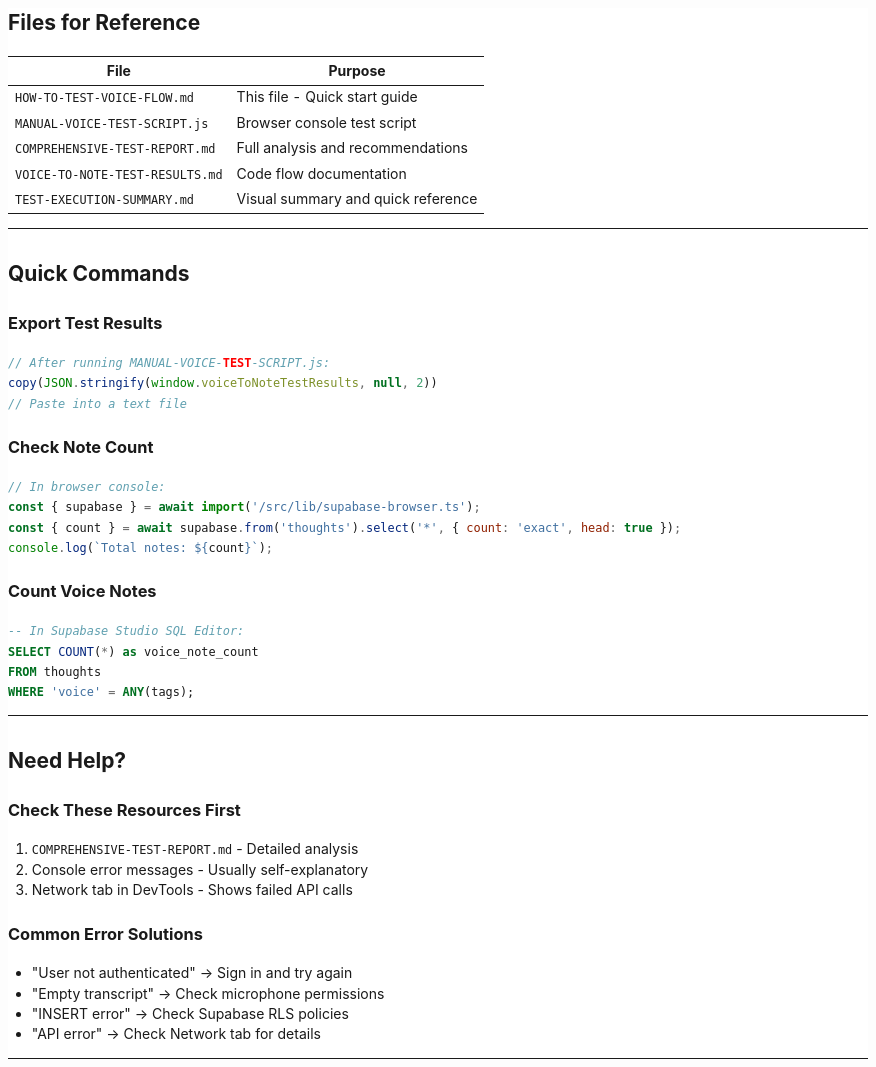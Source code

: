 ## Files for Reference

| File | Purpose |
|------|---------|
| `HOW-TO-TEST-VOICE-FLOW.md` | This file - Quick start guide |
| `MANUAL-VOICE-TEST-SCRIPT.js` | Browser console test script |
| `COMPREHENSIVE-TEST-REPORT.md` | Full analysis and recommendations |
| `VOICE-TO-NOTE-TEST-RESULTS.md` | Code flow documentation |
| `TEST-EXECUTION-SUMMARY.md` | Visual summary and quick reference |

---

## Quick Commands

### Export Test Results
```javascript
// After running MANUAL-VOICE-TEST-SCRIPT.js:
copy(JSON.stringify(window.voiceToNoteTestResults, null, 2))
// Paste into a text file
```

### Check Note Count
```javascript
// In browser console:
const { supabase } = await import('/src/lib/supabase-browser.ts');
const { count } = await supabase.from('thoughts').select('*', { count: 'exact', head: true });
console.log(`Total notes: ${count}`);
```

### Count Voice Notes
```sql
-- In Supabase Studio SQL Editor:
SELECT COUNT(*) as voice_note_count
FROM thoughts
WHERE 'voice' = ANY(tags);
```

---

## Need Help?

### Check These Resources First
1. `COMPREHENSIVE-TEST-REPORT.md` - Detailed analysis
2. Console error messages - Usually self-explanatory
3. Network tab in DevTools - Shows failed API calls

### Common Error Solutions
- "User not authenticated" → Sign in and try again
- "Empty transcript" → Check microphone permissions
- "INSERT error" → Check Supabase RLS policies
- "API error" → Check Network tab for details

---